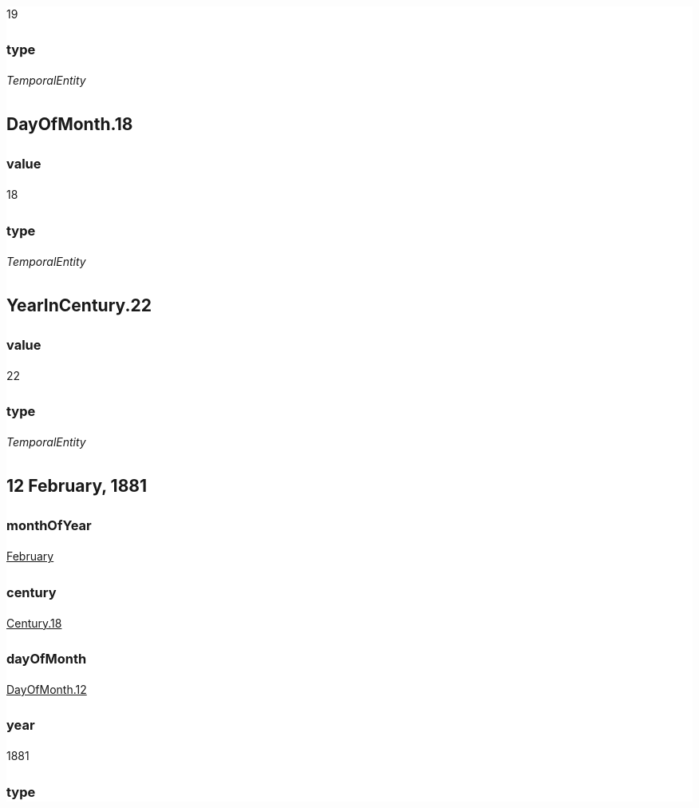 
19

### type


*TemporalEntity*

## DayOfMonth.18

### value


18

### type


*TemporalEntity*

## YearInCentury.22

### value


22

### type


*TemporalEntity*

## 12 February, 1881

### monthOfYear


[February](#February)

### century


[Century.18](#Century.18)

### dayOfMonth


[DayOfMonth.12](#DayOfMonth.12)

### year


1881

### type
